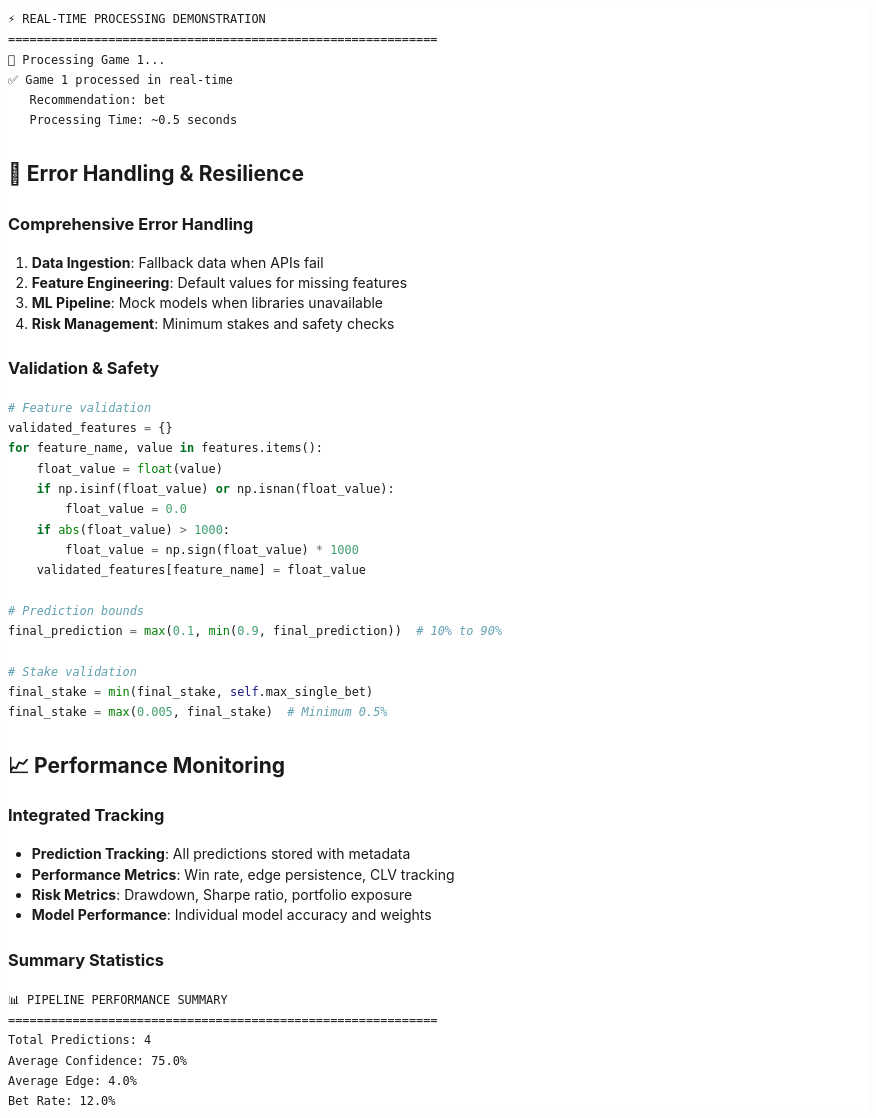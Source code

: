 ```
⚡ REAL-TIME PROCESSING DEMONSTRATION
============================================================
🔄 Processing Game 1...
✅ Game 1 processed in real-time
   Recommendation: bet
   Processing Time: ~0.5 seconds
```

## 🔧 **Error Handling & Resilience**

### **Comprehensive Error Handling**

1. **Data Ingestion**: Fallback data when APIs fail
2. **Feature Engineering**: Default values for missing features
3. **ML Pipeline**: Mock models when libraries unavailable
4. **Risk Management**: Minimum stakes and safety checks

### **Validation & Safety**

```python
# Feature validation
validated_features = {}
for feature_name, value in features.items():
    float_value = float(value)
    if np.isinf(float_value) or np.isnan(float_value):
        float_value = 0.0
    if abs(float_value) > 1000:
        float_value = np.sign(float_value) * 1000
    validated_features[feature_name] = float_value

# Prediction bounds
final_prediction = max(0.1, min(0.9, final_prediction))  # 10% to 90%

# Stake validation
final_stake = min(final_stake, self.max_single_bet)
final_stake = max(0.005, final_stake)  # Minimum 0.5%
```

## 📈 **Performance Monitoring**

### **Integrated Tracking**

- **Prediction Tracking**: All predictions stored with metadata
- **Performance Metrics**: Win rate, edge persistence, CLV tracking
- **Risk Metrics**: Drawdown, Sharpe ratio, portfolio exposure
- **Model Performance**: Individual model accuracy and weights

### **Summary Statistics**

```
📊 PIPELINE PERFORMANCE SUMMARY
============================================================
Total Predictions: 4
Average Confidence: 75.0%
Average Edge: 4.0%
Bet Rate: 12.0%
```
